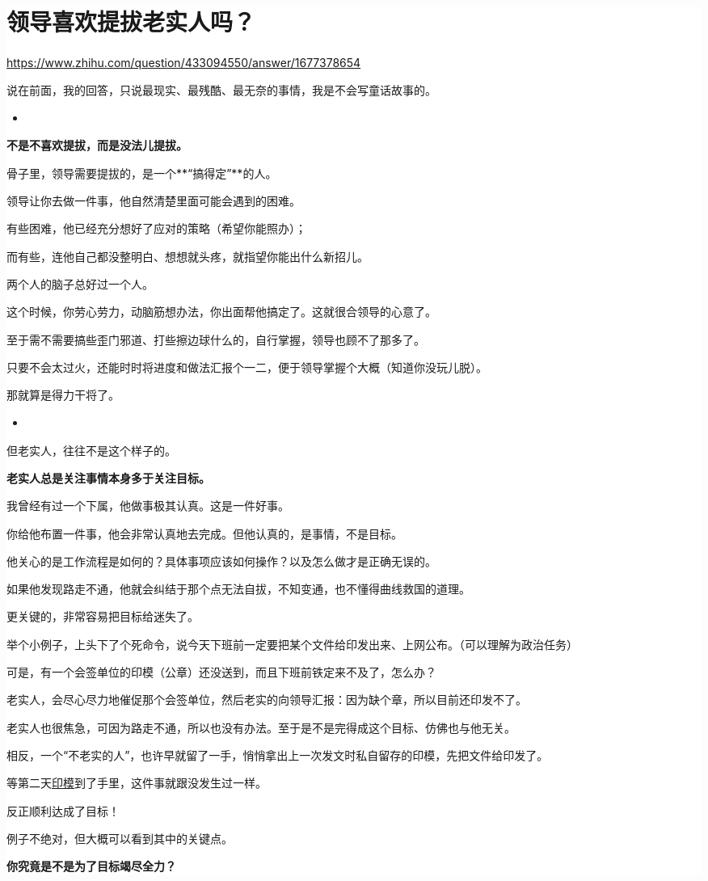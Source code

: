 # 领导喜欢提拔老实人吗？

https://www.zhihu.com/question/433094550/answer/1677378654

说在前面，我的回答，只说最现实、最残酷、最无奈的事情，我是不会写童话故事的。

-

**不是不喜欢提拔，而是没法儿提拔。**

骨子里，领导需要提拔的，是一个**“搞得定”**的人。

领导让你去做一件事，他自然清楚里面可能会遇到的困难。

有些困难，他已经充分想好了应对的策略（希望你能照办）；

而有些，连他自己都没整明白、想想就头疼，就指望你能出什么新招儿。

两个人的脑子总好过一个人。

这个时候，你劳心劳力，动脑筋想办法，你出面帮他搞定了。这就很合领导的心意了。

至于需不需要搞些歪门邪道、打些擦边球什么的，自行掌握，领导也顾不了那多了。

只要不会太过火，还能时时将进度和做法汇报个一二，便于领导掌握个大概（知道你没玩儿脱）。

那就算是得力干将了。

-

但老实人，往往不是这个样子的。

**老实人总是关注事情本身多于关注目标。**

我曾经有过一个下属，他做事极其认真。这是一件好事。

你给他布置一件事，他会非常认真地去完成。但他认真的，是事情，不是目标。

他关心的是工作流程是如何的？具体事项应该如何操作？以及怎么做才是正确无误的。

如果他发现路走不通，他就会纠结于那个点无法自拔，不知变通，也不懂得曲线救国的道理。

更关键的，非常容易把目标给迷失了。

举个小例子，上头下了个死命令，说今天下班前一定要把某个文件给印发出来、上网公布。（可以理解为政治任务）

可是，有一个会签单位的印模（公章）还没送到，而且下班前铁定来不及了，怎么办？

老实人，会尽心尽力地催促那个会签单位，然后老实的向领导汇报：因为缺个章，所以目前还印发不了。

老实人也很焦急，可因为路走不通，所以也没有办法。至于是不是完得成这个目标、仿佛也与他无关。

相反，一个“不老实的人”，也许早就留了一手，悄悄拿出上一次发文时私自留存的印模，先把文件给印发了。

等第二天[印模](https://www.zhihu.com/search?q=%E5%8D%B0%E6%A8%A1&search_source=Entity&hybrid_search_source=Entity&hybrid_search_extra=%7B%22sourceType%22%3A%22answer%22%2C%22sourceId%22%3A1677378654%7D)到了手里，这件事就跟没发生过一样。

反正顺利达成了目标！

例子不绝对，但大概可以看到其中的关键点。

**你究竟是不是为了目标竭尽全力？**

